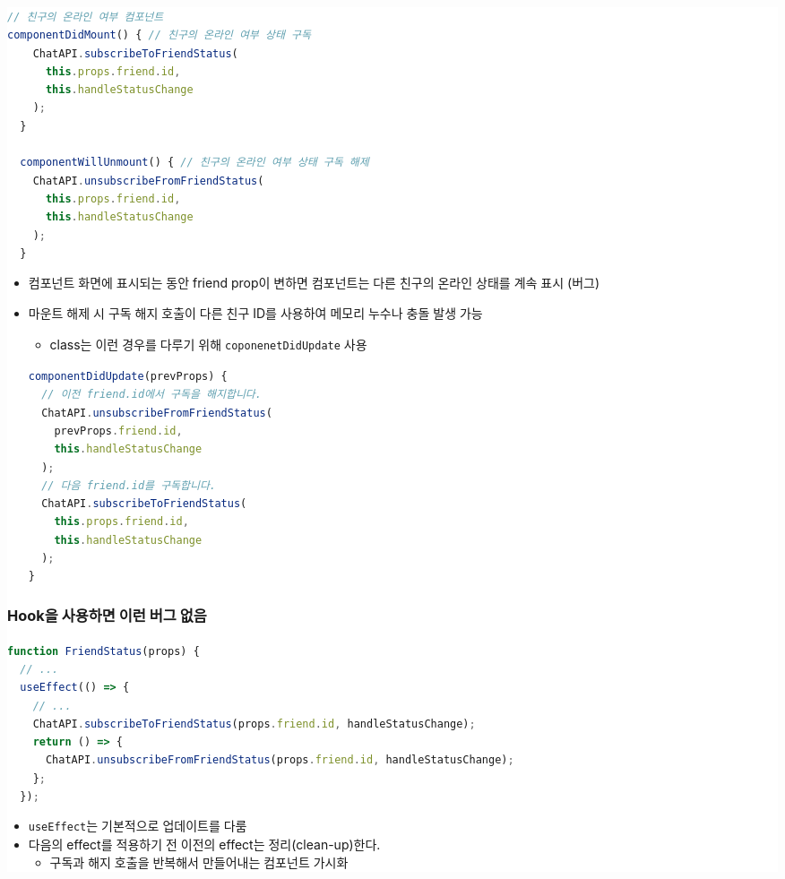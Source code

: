 ```js
// 친구의 온라인 여부 컴포넌트
componentDidMount() { // 친구의 온라인 여부 상태 구독
    ChatAPI.subscribeToFriendStatus(
      this.props.friend.id, 
      this.handleStatusChange
    );
  }

  componentWillUnmount() { // 친구의 온라인 여부 상태 구독 해제
    ChatAPI.unsubscribeFromFriendStatus(
      this.props.friend.id,
      this.handleStatusChange
    );
  }
```

- 컴포넌트 화면에 표시되는 동안 friend prop이 변하면 컴포넌트는 다른 친구의 온라인 상태를 계속 표시 (버그)
- 마운트 해제 시 구독 해지 호출이 다른 친구 ID를 사용하여 메모리 누수나 충돌 발생 가능
  - class는 이런 경우를 다루기 위해 `coponenetDidUpdate` 사용

  ```js
  componentDidUpdate(prevProps) {
    // 이전 friend.id에서 구독을 해지합니다.
    ChatAPI.unsubscribeFromFriendStatus(
      prevProps.friend.id,
      this.handleStatusChange
    );
    // 다음 friend.id를 구독합니다.
    ChatAPI.subscribeToFriendStatus(
      this.props.friend.id,
      this.handleStatusChange
    );
  }
  ```

### Hook을 사용하면 이런 버그 없음

```js
function FriendStatus(props) {
  // ...
  useEffect(() => {
    // ...
    ChatAPI.subscribeToFriendStatus(props.friend.id, handleStatusChange);
    return () => {
      ChatAPI.unsubscribeFromFriendStatus(props.friend.id, handleStatusChange);
    };
  });
```

- `useEffect`는 기본적으로 업데이트를 다룸
- 다음의 effect를 적용하기 전 이전의 effect는 정리(clean-up)한다.
  - 구독과 해지 호출을 반복해서 만들어내는 컴포넌트 가시화
